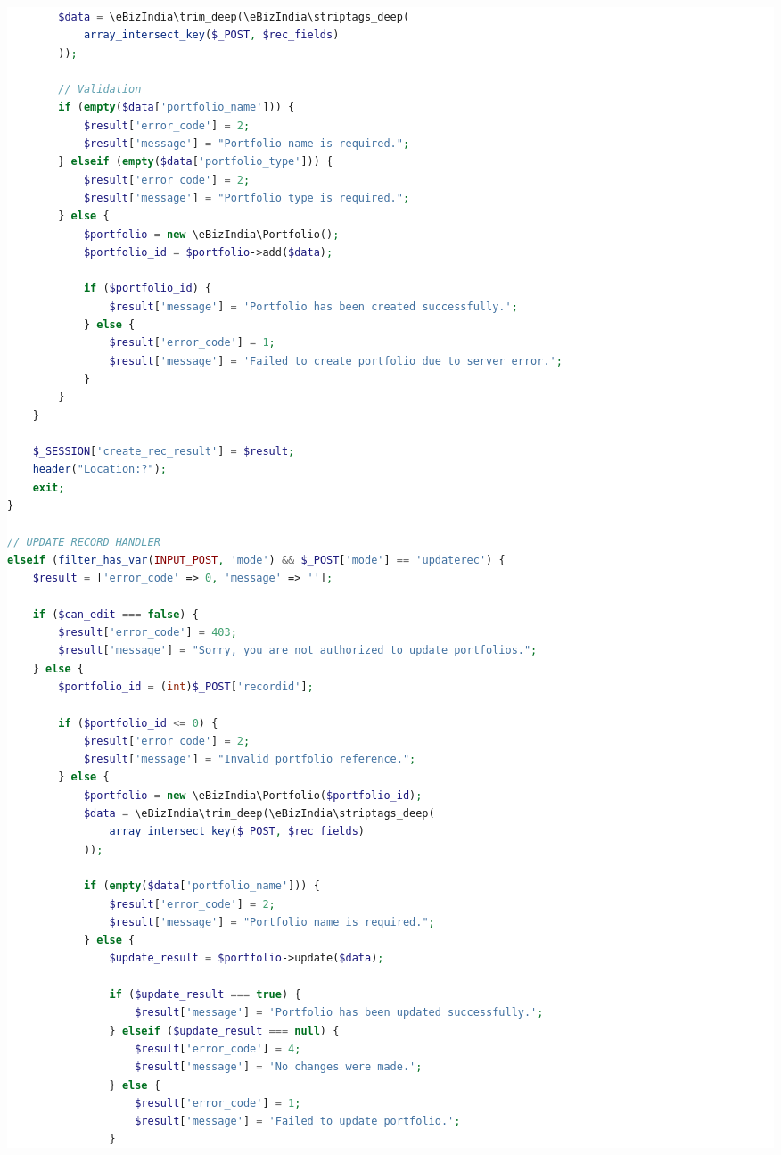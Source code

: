 ```php
        $data = \eBizIndia\trim_deep(\eBizIndia\striptags_deep(
            array_intersect_key($_POST, $rec_fields)
        ));

        // Validation
        if (empty($data['portfolio_name'])) {
            $result['error_code'] = 2;
            $result['message'] = "Portfolio name is required.";
        } elseif (empty($data['portfolio_type'])) {
            $result['error_code'] = 2;
            $result['message'] = "Portfolio type is required.";
        } else {
            $portfolio = new \eBizIndia\Portfolio();
            $portfolio_id = $portfolio->add($data);

            if ($portfolio_id) {
                $result['message'] = 'Portfolio has been created successfully.';
            } else {
                $result['error_code'] = 1;
                $result['message'] = 'Failed to create portfolio due to server error.';
            }
        }
    }

    $_SESSION['create_rec_result'] = $result;
    header("Location:?");
    exit;
}

// UPDATE RECORD HANDLER
elseif (filter_has_var(INPUT_POST, 'mode') && $_POST['mode'] == 'updaterec') {
    $result = ['error_code' => 0, 'message' => ''];

    if ($can_edit === false) {
        $result['error_code'] = 403;
        $result['message'] = "Sorry, you are not authorized to update portfolios.";
    } else {
        $portfolio_id = (int)$_POST['recordid'];

        if ($portfolio_id <= 0) {
            $result['error_code'] = 2;
            $result['message'] = "Invalid portfolio reference.";
        } else {
            $portfolio = new \eBizIndia\Portfolio($portfolio_id);
            $data = \eBizIndia\trim_deep(\eBizIndia\striptags_deep(
                array_intersect_key($_POST, $rec_fields)
            ));

            if (empty($data['portfolio_name'])) {
                $result['error_code'] = 2;
                $result['message'] = "Portfolio name is required.";
            } else {
                $update_result = $portfolio->update($data);

                if ($update_result === true) {
                    $result['message'] = 'Portfolio has been updated successfully.';
                } elseif ($update_result === null) {
                    $result['error_code'] = 4;
                    $result['message'] = 'No changes were made.';
                } else {
                    $result['error_code'] = 1;
                    $result['message'] = 'Failed to update portfolio.';
                }
```